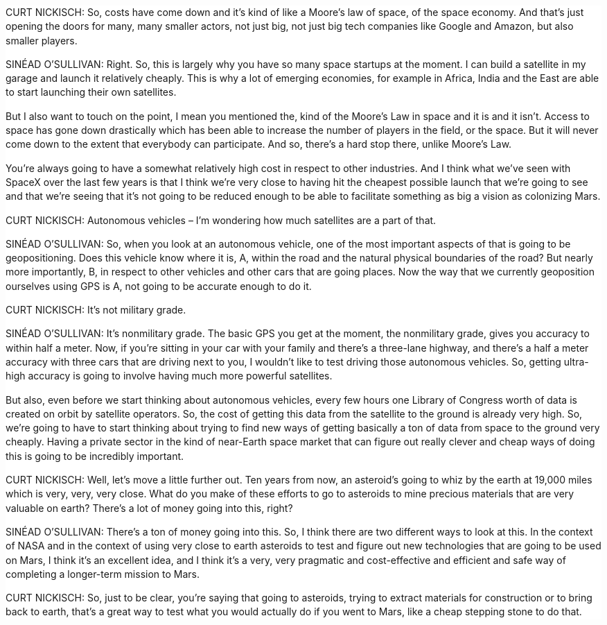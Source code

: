 CURT NICKISCH: So, costs have come down and it’s kind of like a Moore’s law of space, of the space economy. And that’s just opening the doors for many, many smaller actors, not just big, not just big tech companies like Google and Amazon, but also smaller players.

SINÉAD O’SULLIVAN: Right. So, this is largely why you have so many space startups at the moment. I can build a satellite in my garage and launch it relatively cheaply. This is why a lot of emerging economies, for example in Africa, India and the East are able to start launching their own satellites.

But I also want to touch on the point, I mean you mentioned the, kind of the Moore’s Law in space and it is and it isn’t. Access to space has gone down drastically which has been able to increase the number of players in the field, or the space. But it will never come down to the extent that everybody can participate. And so, there’s a hard stop there, unlike Moore’s Law.

You’re always going to have a somewhat relatively high cost in respect to other industries. And I think what we’ve seen with SpaceX over the last few years is that I think we’re very close to having hit the cheapest possible launch that we’re going to see and that we’re seeing that it’s not going to be reduced enough to be able to facilitate something as big a vision as colonizing Mars.

CURT NICKISCH: Autonomous vehicles – I’m wondering how much satellites are a part of that.

SINÉAD O’SULLIVAN: So, when you look at an autonomous vehicle, one of the most important aspects of that is going to be geopositioning. Does this vehicle know where it is, A, within the road and the natural physical boundaries of the road? But nearly more importantly, B, in respect to other vehicles and other cars that are going places. Now the way that we currently geoposition ourselves using GPS is A, not going to be accurate enough to do it.

CURT NICKISCH: It’s not military grade.

SINÉAD O’SULLIVAN: It’s nonmilitary grade. The basic GPS you get at the moment, the nonmilitary grade, gives you accuracy to within half a meter. Now, if you’re sitting in your car with your family and there’s a three-lane highway, and there’s a half a meter accuracy with three cars that are driving next to you, I wouldn’t like to test driving those autonomous vehicles. So, getting ultra-high accuracy is going to involve having much more powerful satellites.

But also, even before we start thinking about autonomous vehicles, every few hours one Library of Congress worth of data is created on orbit by satellite operators. So, the cost of getting this data from the satellite to the ground is already very high. So, we’re going to have to start thinking about trying to find new ways of getting basically a ton of data from space to the ground very cheaply. Having a private sector in the kind of near-Earth space market that can figure out really clever and cheap ways of doing this is going to be incredibly important.

CURT NICKISCH: Well, let’s move a little further out. Ten years from now, an asteroid’s going to whiz by the earth at 19,000 miles which is very, very, very close. What do you make of these efforts to go to asteroids to mine precious materials that are very valuable on earth? There’s a lot of money going into this, right?

SINÉAD O’SULLIVAN: There’s a ton of money going into this. So, I think there are two different ways to look at this. In the context of NASA and in the context of using very close to earth asteroids to test and figure out new technologies that are going to be used on Mars, I think it’s an excellent idea, and I think it’s a very, very pragmatic and cost-effective and efficient and safe way of completing a longer-term mission to Mars.

CURT NICKISCH: So, just to be clear, you’re saying that going to asteroids, trying to extract materials for construction or to bring back to earth, that’s a great way to test what you would actually do if you went to Mars, like a cheap stepping stone to do that.
